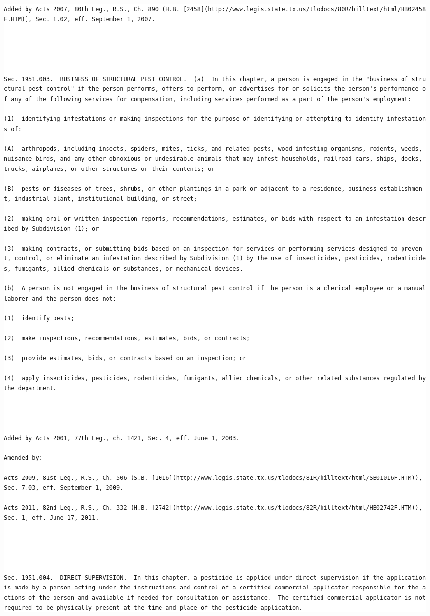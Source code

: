     
    
    
    Added by Acts 2007, 80th Leg., R.S., Ch. 890 (H.B. [2458](http://www.legis.state.tx.us/tlodocs/80R/billtext/html/HB02458F.HTM)), Sec. 1.02, eff. September 1, 2007.
    
    
    
    
    
    Sec. 1951.003.  BUSINESS OF STRUCTURAL PEST CONTROL.  (a)  In this chapter, a person is engaged in the "business of structural pest control" if the person performs, offers to perform, or advertises for or solicits the person's performance of any of the following services for compensation, including services performed as a part of the person's employment:
    
    (1)  identifying infestations or making inspections for the purpose of identifying or attempting to identify infestations of:
    
    (A)  arthropods, including insects, spiders, mites, ticks, and related pests, wood-infesting organisms, rodents, weeds, nuisance birds, and any other obnoxious or undesirable animals that may infest households, railroad cars, ships, docks, trucks, airplanes, or other structures or their contents; or
    
    (B)  pests or diseases of trees, shrubs, or other plantings in a park or adjacent to a residence, business establishment, industrial plant, institutional building, or street;
    
    (2)  making oral or written inspection reports, recommendations, estimates, or bids with respect to an infestation described by Subdivision (1); or
    
    (3)  making contracts, or submitting bids based on an inspection for services or performing services designed to prevent, control, or eliminate an infestation described by Subdivision (1) by the use of insecticides, pesticides, rodenticides, fumigants, allied chemicals or substances, or mechanical devices.
    
    (b)  A person is not engaged in the business of structural pest control if the person is a clerical employee or a manual laborer and the person does not:
    
    (1)  identify pests;
    
    (2)  make inspections, recommendations, estimates, bids, or contracts;
    
    (3)  provide estimates, bids, or contracts based on an inspection; or
    
    (4)  apply insecticides, pesticides, rodenticides, fumigants, allied chemicals, or other related substances regulated by the department.
    
    
    
    
    Added by Acts 2001, 77th Leg., ch. 1421, Sec. 4, eff. June 1, 2003.
    
    Amended by: 
    
    Acts 2009, 81st Leg., R.S., Ch. 506 (S.B. [1016](http://www.legis.state.tx.us/tlodocs/81R/billtext/html/SB01016F.HTM)), Sec. 7.03, eff. September 1, 2009.
    
    Acts 2011, 82nd Leg., R.S., Ch. 332 (H.B. [2742](http://www.legis.state.tx.us/tlodocs/82R/billtext/html/HB02742F.HTM)), Sec. 1, eff. June 17, 2011.
    
    
    
    
    
    Sec. 1951.004.  DIRECT SUPERVISION.  In this chapter, a pesticide is applied under direct supervision if the application is made by a person acting under the instructions and control of a certified commercial applicator responsible for the actions of the person and available if needed for consultation or assistance.  The certified commercial applicator is not required to be physically present at the time and place of the pesticide application.
    